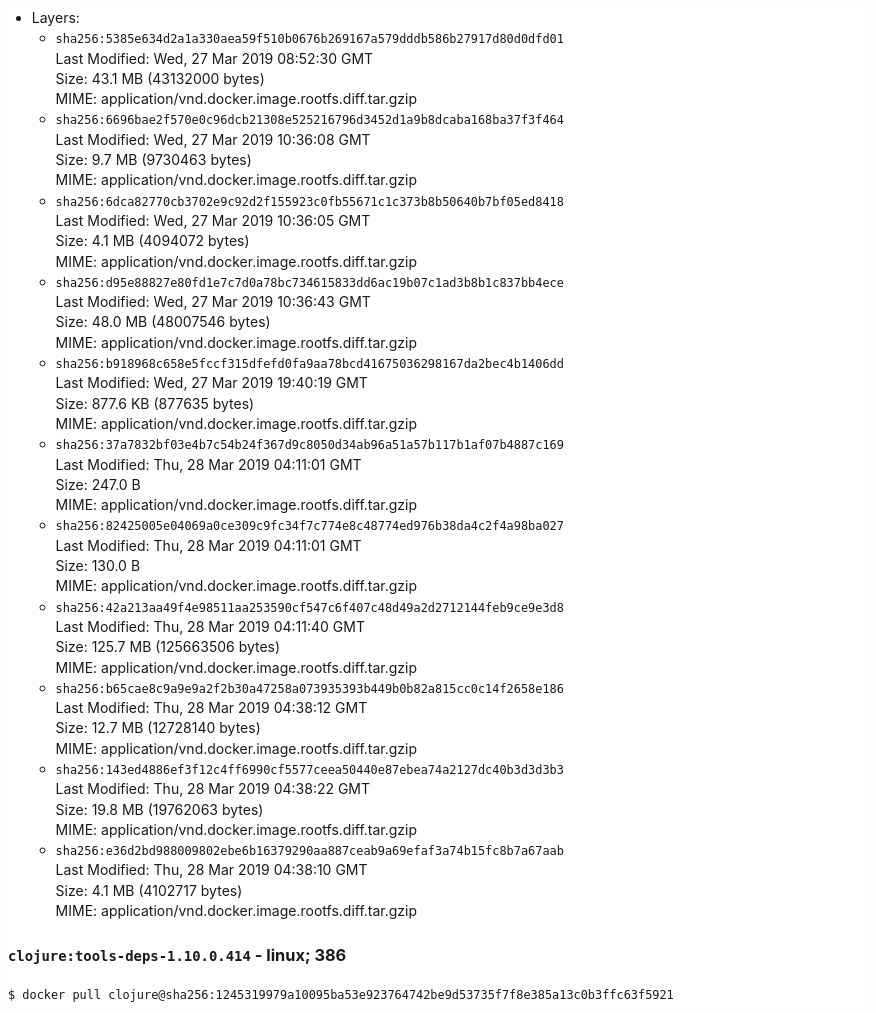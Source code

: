 ```dockerfile
```

-	Layers:
	-	`sha256:5385e634d2a1a330aea59f510b0676b269167a579dddb586b27917d80d0dfd01`  
		Last Modified: Wed, 27 Mar 2019 08:52:30 GMT  
		Size: 43.1 MB (43132000 bytes)  
		MIME: application/vnd.docker.image.rootfs.diff.tar.gzip
	-	`sha256:6696bae2f570e0c96dcb21308e525216796d3452d1a9b8dcaba168ba37f3f464`  
		Last Modified: Wed, 27 Mar 2019 10:36:08 GMT  
		Size: 9.7 MB (9730463 bytes)  
		MIME: application/vnd.docker.image.rootfs.diff.tar.gzip
	-	`sha256:6dca82770cb3702e9c92d2f155923c0fb55671c1c373b8b50640b7bf05ed8418`  
		Last Modified: Wed, 27 Mar 2019 10:36:05 GMT  
		Size: 4.1 MB (4094072 bytes)  
		MIME: application/vnd.docker.image.rootfs.diff.tar.gzip
	-	`sha256:d95e88827e80fd1e7c7d0a78bc734615833dd6ac19b07c1ad3b8b1c837bb4ece`  
		Last Modified: Wed, 27 Mar 2019 10:36:43 GMT  
		Size: 48.0 MB (48007546 bytes)  
		MIME: application/vnd.docker.image.rootfs.diff.tar.gzip
	-	`sha256:b918968c658e5fccf315dfefd0fa9aa78bcd41675036298167da2bec4b1406dd`  
		Last Modified: Wed, 27 Mar 2019 19:40:19 GMT  
		Size: 877.6 KB (877635 bytes)  
		MIME: application/vnd.docker.image.rootfs.diff.tar.gzip
	-	`sha256:37a7832bf03e4b7c54b24f367d9c8050d34ab96a51a57b117b1af07b4887c169`  
		Last Modified: Thu, 28 Mar 2019 04:11:01 GMT  
		Size: 247.0 B  
		MIME: application/vnd.docker.image.rootfs.diff.tar.gzip
	-	`sha256:82425005e04069a0ce309c9fc34f7c774e8c48774ed976b38da4c2f4a98ba027`  
		Last Modified: Thu, 28 Mar 2019 04:11:01 GMT  
		Size: 130.0 B  
		MIME: application/vnd.docker.image.rootfs.diff.tar.gzip
	-	`sha256:42a213aa49f4e98511aa253590cf547c6f407c48d49a2d2712144feb9ce9e3d8`  
		Last Modified: Thu, 28 Mar 2019 04:11:40 GMT  
		Size: 125.7 MB (125663506 bytes)  
		MIME: application/vnd.docker.image.rootfs.diff.tar.gzip
	-	`sha256:b65cae8c9a9e9a2f2b30a47258a073935393b449b0b82a815cc0c14f2658e186`  
		Last Modified: Thu, 28 Mar 2019 04:38:12 GMT  
		Size: 12.7 MB (12728140 bytes)  
		MIME: application/vnd.docker.image.rootfs.diff.tar.gzip
	-	`sha256:143ed4886ef3f12c4ff6990cf5577ceea50440e87ebea74a2127dc40b3d3d3b3`  
		Last Modified: Thu, 28 Mar 2019 04:38:22 GMT  
		Size: 19.8 MB (19762063 bytes)  
		MIME: application/vnd.docker.image.rootfs.diff.tar.gzip
	-	`sha256:e36d2bd988009802ebe6b16379290aa887ceab9a69efaf3a74b15fc8b7a67aab`  
		Last Modified: Thu, 28 Mar 2019 04:38:10 GMT  
		Size: 4.1 MB (4102717 bytes)  
		MIME: application/vnd.docker.image.rootfs.diff.tar.gzip

### `clojure:tools-deps-1.10.0.414` - linux; 386

```console
$ docker pull clojure@sha256:1245319979a10095ba53e923764742be9d53735f7f8e385a13c0b3ffc63f5921
```
